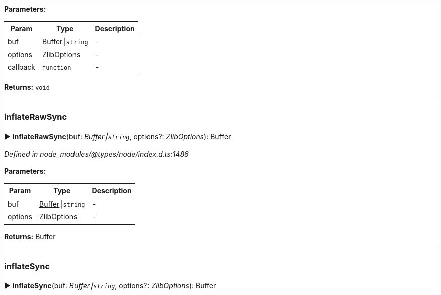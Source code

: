 

**Parameters:**

| Param | Type | Description |
| ------ | ------ | ------ |
| buf | [Buffer](../interfaces/_node_modules__types_node_index_d_.buffer.md)⎮`string`   |  - |
| options | [ZlibOptions](../interfaces/_node_modules__types_node_index_d_._zlib_.zliboptions.md)   |  - |
| callback | `function`   |  - |





**Returns:** `void`





___

<a id="inflaterawsync"></a>

###  inflateRawSync

► **inflateRawSync**(buf: *[Buffer](../interfaces/_node_modules__types_node_index_d_.buffer.md)⎮`string`*, options?: *[ZlibOptions](../interfaces/_node_modules__types_node_index_d_._zlib_.zliboptions.md)*): [Buffer](../interfaces/_node_modules__types_node_index_d_.buffer.md)



*Defined in node_modules/@types/node/index.d.ts:1486*



**Parameters:**

| Param | Type | Description |
| ------ | ------ | ------ |
| buf | [Buffer](../interfaces/_node_modules__types_node_index_d_.buffer.md)⎮`string`   |  - |
| options | [ZlibOptions](../interfaces/_node_modules__types_node_index_d_._zlib_.zliboptions.md)   |  - |





**Returns:** [Buffer](../interfaces/_node_modules__types_node_index_d_.buffer.md)





___

<a id="inflatesync"></a>

###  inflateSync

► **inflateSync**(buf: *[Buffer](../interfaces/_node_modules__types_node_index_d_.buffer.md)⎮`string`*, options?: *[ZlibOptions](../interfaces/_node_modules__types_node_index_d_._zlib_.zliboptions.md)*): [Buffer](../interfaces/_node_modules__types_node_index_d_.buffer.md)
